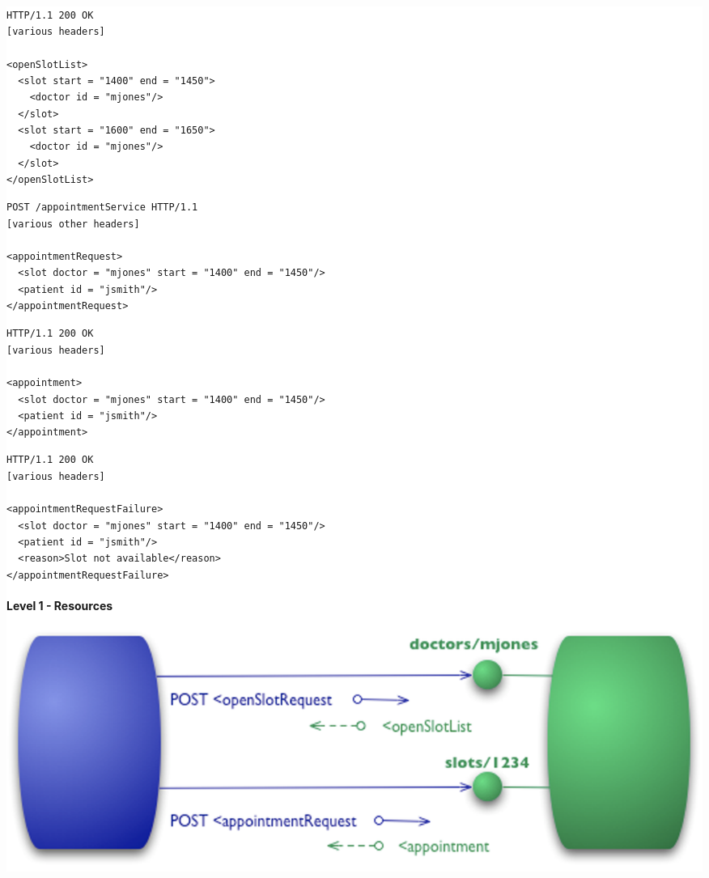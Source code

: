 ```
HTTP/1.1 200 OK
[various headers]

<openSlotList>
  <slot start = "1400" end = "1450">
    <doctor id = "mjones"/>
  </slot>
  <slot start = "1600" end = "1650">
    <doctor id = "mjones"/>
  </slot>
</openSlotList>
```


```
POST /appointmentService HTTP/1.1
[various other headers]

<appointmentRequest>
  <slot doctor = "mjones" start = "1400" end = "1450"/>
  <patient id = "jsmith"/>
</appointmentRequest>
```

```
HTTP/1.1 200 OK
[various headers]

<appointment>
  <slot doctor = "mjones" start = "1400" end = "1450"/>
  <patient id = "jsmith"/>
</appointment>
```

```
HTTP/1.1 200 OK
[various headers]

<appointmentRequestFailure>
  <slot doctor = "mjones" start = "1400" end = "1450"/>
  <patient id = "jsmith"/>
  <reason>Slot not available</reason>
</appointmentRequestFailure>
```


#### Level 1 - Resources

![Level 1](res/level1.png)
